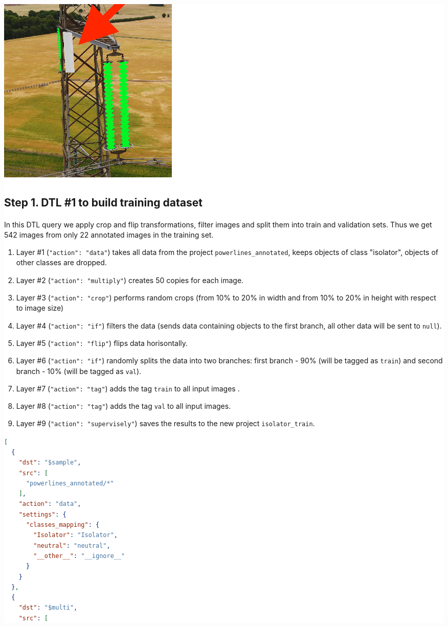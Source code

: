     
![](../powerlines/04.png)
    


## Step 1. DTL #1 to build training dataset

In this DTL query we apply crop and flip transformations, filter images and split them into train and validation sets. Thus we get 542 images from only 22 annotated images in the training set.

1. Layer #1 (`"action": "data"`) takes all data from the project `powerlines_annotated`, keeps objects of class "isolator", objects of other classes are dropped.

2. Layer #2 (`"action": "multiply"`) creates 50 copies for each image.

3. Layer #3 (`"action": "crop"`) performs random crops (from 10% to 20% in width and from 10% to 20% in height with respect to image size)

4. Layer #4 (`"action": "if"`) filters the data (sends data containing objects to the first branch, all other data will be sent to `null`).

5. Layer #5 (`"action": "flip"`) flips data horisontally.

6. Layer #6 (`"action": "if"`) randomly splits the data into two branches: first branch - 90% (will be tagged as `train`) and second branch - 10% (will be tagged as `val`).

7. Layer #7 (`"action": "tag"`) adds the tag `train` to all input images .

8. Layer #8 (`"action": "tag"`) adds the tag `val` to all input images.

9. Layer #9 (`"action": "supervisely"`) saves the results to the new project `isolator_train`.


``` json
[
  {
    "dst": "$sample",
    "src": [
      "powerlines_annotated/*"
    ],
    "action": "data",
    "settings": {
      "classes_mapping": {
        "Isolator": "Isolator",
        "neutral": "neutral",
        "__other__": "__ignore__"
      }
    }
  },
  {
    "dst": "$multi",
    "src": [
```